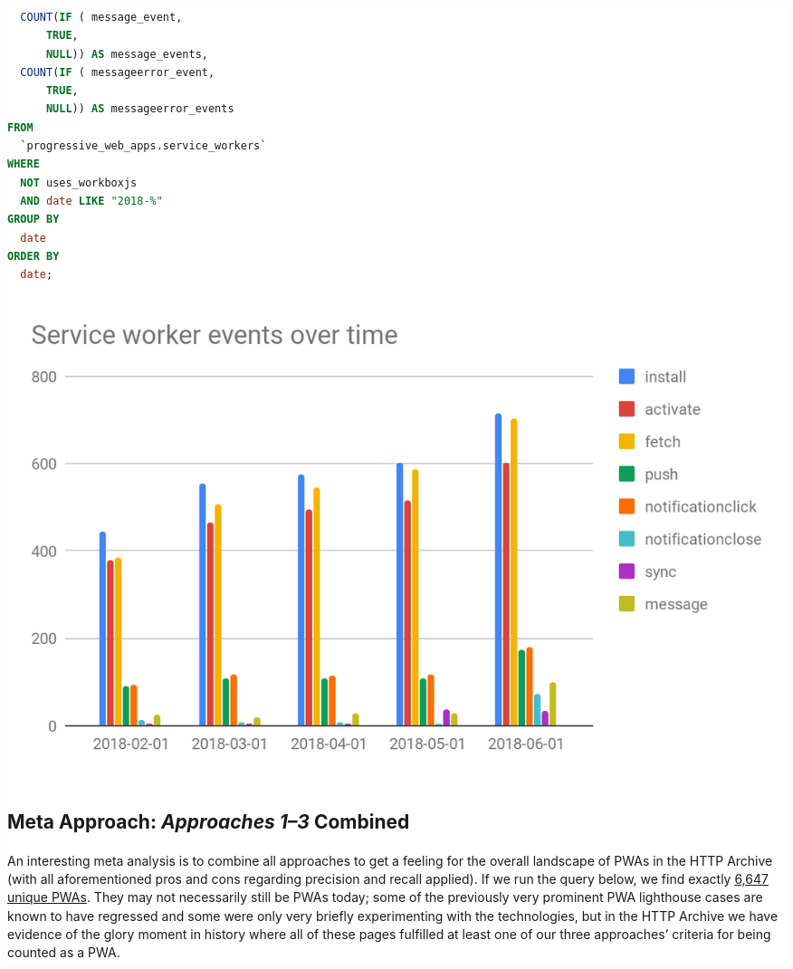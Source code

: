 ```sql
  COUNT(IF ( message_event,
      TRUE,
      NULL)) AS message_events,
  COUNT(IF ( messageerror_event,
      TRUE,
      NULL)) AS messageerror_events
FROM
  `progressive_web_apps.service_workers`
WHERE
  NOT uses_workboxjs
  AND date LIKE "2018-%"
GROUP BY
  date
ORDER BY
  date;
```

![image alt text](image_6.png)

## Meta Approach: *Approaches 1–3* Combined

An interesting meta analysis is to combine all approaches to get a feeling for the overall landscape of PWAs in the HTTP Archive (with all aforementioned pros and cons regarding precision and recall applied). If we run the query below, we find exactly [6,647 unique PWAs](https://docs.google.com/spreadsheets/d/1XcSa59AwZZiqz7QdEH6CncU6lnSgzAEAOMbyI-aHBow/edit?usp=sharing). They may not necessarily still be PWAs today; some of the previously very prominent PWA lighthouse cases are known to have regressed and some were only very briefly experimenting with the technologies, but in the HTTP Archive we have evidence of the glory moment in history where all of these pages fulfilled at least one of our three approaches’ criteria for being counted as a PWA.
